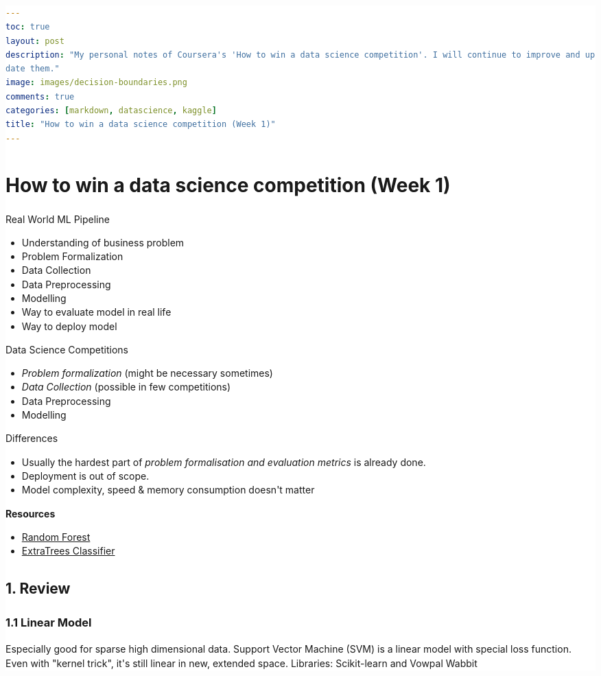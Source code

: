```yaml
---
toc: true
layout: post
description: "My personal notes of Coursera's 'How to win a data science competition'. I will continue to improve and update them."
image: images/decision-boundaries.png
comments: true
categories: [markdown, datascience, kaggle]
title: "How to win a data science competition (Week 1)" 
---
```


# How to win a data science competition (Week 1)

Real World ML Pipeline

* Understanding of business problem
* Problem Formalization
* Data Collection
* Data Preprocessing
* Modelling
* Way to evaluate model in real life
* Way to deploy model

Data Science Competitions

* _Problem formalization_ (might be necessary sometimes)
* _Data Collection_ (possible in few competitions)
* Data Preprocessing
* Modelling

Differences

* Usually the hardest part of _problem formalisation and evaluation metrics_ is already done.
* Deployment is out of scope.
* Model complexity, speed & memory consumption doesn't matter

**Resources**

* [Random Forest](https://towardsdatascience.com/an-implementation-and-explanation-of-the-random-forest-in-python-77bf308a9b76)
* [ExtraTrees Classifier](https://medium.com/@namanbhandari/extratreesclassifier-8e7fc0502c7)

## 1. Review

### 1.1 Linear Model

Especially good for sparse high dimensional data.
Support Vector Machine (SVM) is a linear model with special loss function. Even with "kernel trick", it's still linear in new, extended space.
Libraries: Scikit-learn and Vowpal Wabbit
